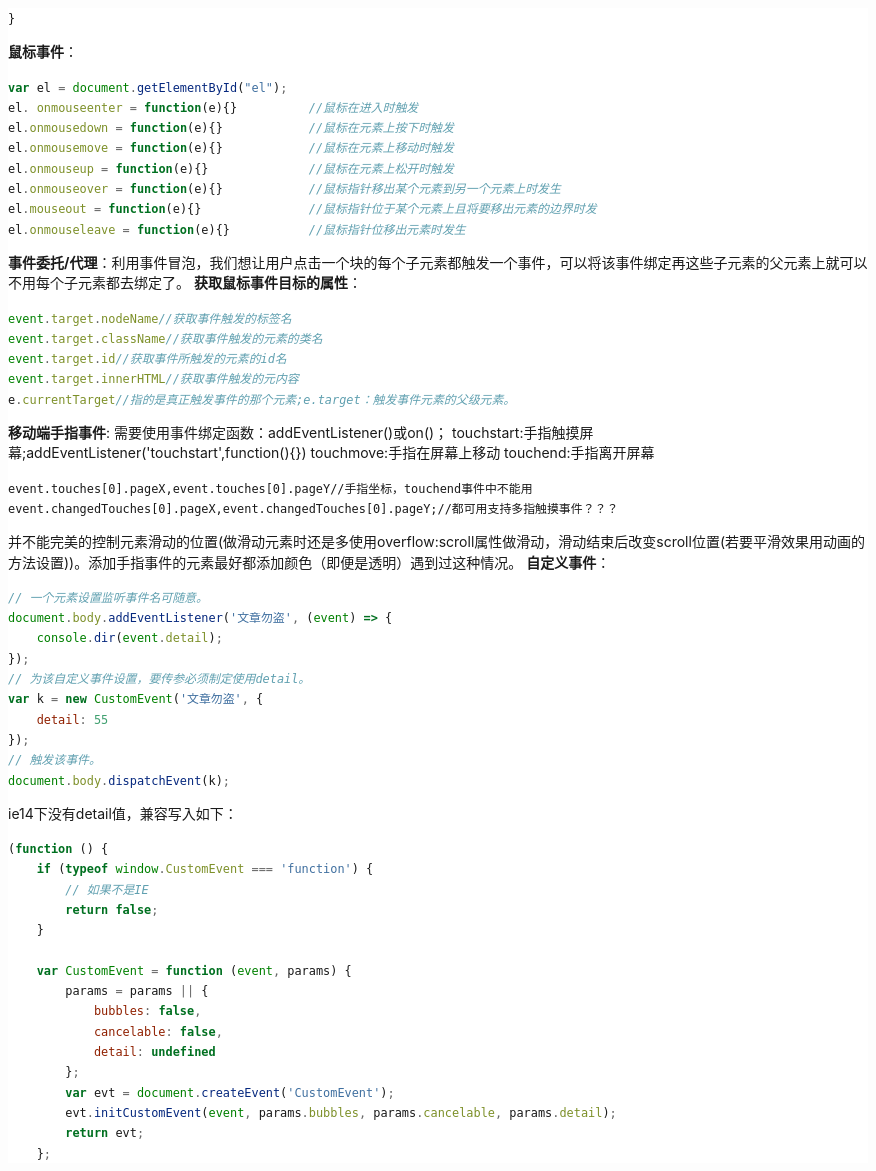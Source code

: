 ```js
}
```
**鼠标事件**：
```js
var el = document.getElementById("el");
el. onmouseenter = function(e){}          //鼠标在进入时触发
el.onmousedown = function(e){}            //鼠标在元素上按下时触发
el.onmousemove = function(e){}            //鼠标在元素上移动时触发
el.onmouseup = function(e){}              //鼠标在元素上松开时触发
el.onmouseover = function(e){}            //鼠标指针移出某个元素到另一个元素上时发生
el.mouseout = function(e){}               //鼠标指针位于某个元素上且将要移出元素的边界时发
el.onmouseleave = function(e){}           //鼠标指针位移出元素时发生
```

**事件委托/代理**：利用事件冒泡，我们想让用户点击一个块的每个子元素都触发一个事件，可以将该事件绑定再这些子元素的父元素上就可以不用每个子元素都去绑定了。
**获取鼠标事件目标的属性**：
```js
event.target.nodeName//获取事件触发的标签名
event.target.className//获取事件触发的元素的类名
event.target.id//获取事件所触发的元素的id名
event.target.innerHTML//获取事件触发的元内容
e.currentTarget//指的是真正触发事件的那个元素;e.target：触发事件元素的父级元素。
```
**移动端手指事件**:
需要使用事件绑定函数：addEventListener()或on()；
touchstart:手指触摸屏幕;addEventListener('touchstart',function(){})
touchmove:手指在屏幕上移动
touchend:手指离开屏幕
```
event.touches[0].pageX,event.touches[0].pageY//手指坐标，touchend事件中不能用
event.changedTouches[0].pageX,event.changedTouches[0].pageY;//都可用支持多指触摸事件？？？
```

并不能完美的控制元素滑动的位置(做滑动元素时还是多使用overflow:scroll属性做滑动，滑动结束后改变scroll位置(若要平滑效果用动画的方法设置))。添加手指事件的元素最好都添加颜色（即便是透明）遇到过这种情况。
**自定义事件**：
```js
// 一个元素设置监听事件名可随意。
document.body.addEventListener('文章勿盗', (event) => {
    console.dir(event.detail);
});
// 为该自定义事件设置，要传参必须制定使用detail。
var k = new CustomEvent('文章勿盗', {
    detail: 55
});
// 触发该事件。
document.body.dispatchEvent(k);
```
ie14下没有detail值，兼容写入如下：
```js
(function () {
    if (typeof window.CustomEvent === 'function') {
        // 如果不是IE
        return false;
    }

    var CustomEvent = function (event, params) {
        params = params || {
            bubbles: false,
            cancelable: false,
            detail: undefined
        };
        var evt = document.createEvent('CustomEvent');
        evt.initCustomEvent(event, params.bubbles, params.cancelable, params.detail);
        return evt;
    };
```